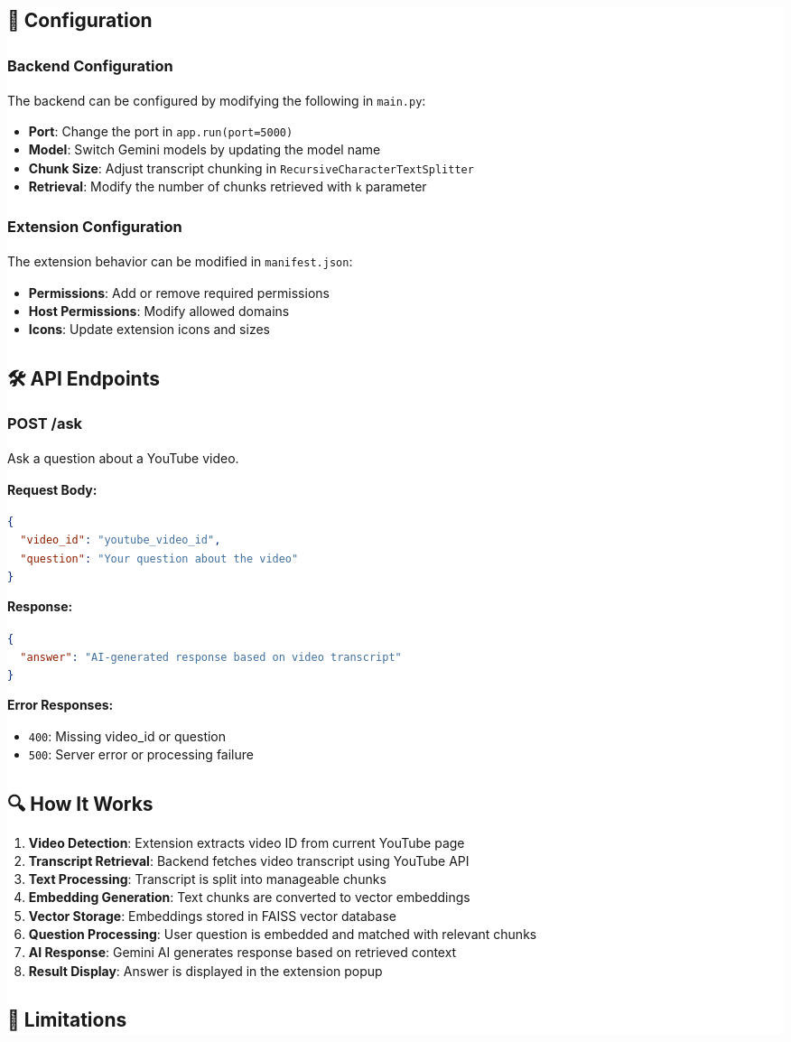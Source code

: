 ## 🔧 Configuration

### Backend Configuration
The backend can be configured by modifying the following in `main.py`:
- **Port**: Change the port in `app.run(port=5000)`
- **Model**: Switch Gemini models by updating the model name
- **Chunk Size**: Adjust transcript chunking in `RecursiveCharacterTextSplitter`
- **Retrieval**: Modify the number of chunks retrieved with `k` parameter

### Extension Configuration
The extension behavior can be modified in `manifest.json`:
- **Permissions**: Add or remove required permissions
- **Host Permissions**: Modify allowed domains
- **Icons**: Update extension icons and sizes

## 🛠️ API Endpoints

### POST /ask
Ask a question about a YouTube video.

**Request Body:**
```json
{
  "video_id": "youtube_video_id",
  "question": "Your question about the video"
}
```

**Response:**
```json
{
  "answer": "AI-generated response based on video transcript"
}
```

**Error Responses:**
- `400`: Missing video_id or question
- `500`: Server error or processing failure

## 🔍 How It Works

1. **Video Detection**: Extension extracts video ID from current YouTube page
2. **Transcript Retrieval**: Backend fetches video transcript using YouTube API
3. **Text Processing**: Transcript is split into manageable chunks
4. **Embedding Generation**: Text chunks are converted to vector embeddings
5. **Vector Storage**: Embeddings stored in FAISS vector database
6. **Question Processing**: User question is embedded and matched with relevant chunks
7. **AI Response**: Gemini AI generates response based on retrieved context
8. **Result Display**: Answer is displayed in the extension popup

## 🚨 Limitations
